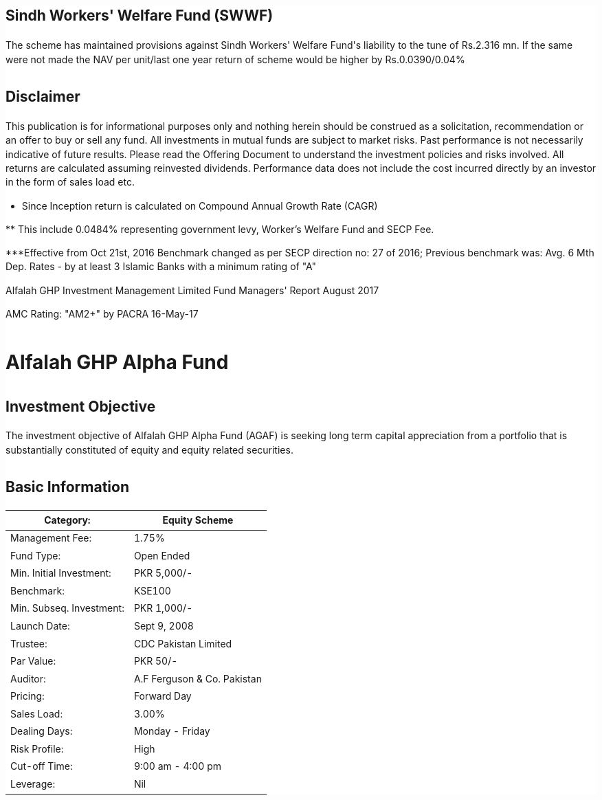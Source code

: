 ## Sindh Workers' Welfare Fund (SWWF)

The scheme has maintained provisions against Sindh Workers' Welfare Fund's liability to the tune of Rs.2.316 mn. If the same were not made the NAV per unit/last one year return of scheme would be higher by Rs.0.0390/0.04%

## Disclaimer

This publication is for informational purposes only and nothing herein should be construed as a solicitation, recommendation or an offer to buy or sell any fund. All investments in mutual funds are subject to market risks. Past performance is not necessarily indicative of future results. Please read the Offering Document to understand the investment policies and risks involved. All returns are calculated assuming reinvested dividends. Performance data does not include the cost incurred directly by an investor in the form of sales load etc.

* Since Inception return is calculated on Compound Annual Growth Rate (CAGR)

** This include 0.0484% representing government levy, Worker’s Welfare Fund and SECP Fee.

***Effective from Oct 21st, 2016 Benchmark changed as per SECP direction no: 27 of 2016; Previous benchmark was: Avg. 6 Mth Dep. Rates - by at least 3 Islamic Banks with a minimum rating of "A"

Alfalah GHP Investment Management Limited Fund Managers' Report August 2017

AMC Rating: "AM2+" by PACRA 16-May-17

# Alfalah GHP Alpha Fund

## Investment Objective

The investment objective of Alfalah GHP Alpha Fund (AGAF) is seeking long term capital appreciation from a portfolio that is substantially constituted of equity and equity related securities.

## Basic Information

|Category:|Equity Scheme|
|---|---|
|Management Fee:|1.75%|
|Fund Type:|Open Ended|
|Min. Initial Investment:|PKR 5,000/-|
|Benchmark:|KSE100|
|Min. Subseq. Investment:|PKR 1,000/-|
|Launch Date:|Sept 9, 2008|
|Trustee:|CDC Pakistan Limited|
|Par Value:|PKR 50/-|
|Auditor:|A.F Ferguson & Co. Pakistan|
|Pricing:|Forward Day|
|Sales Load:|3.00%|
|Dealing Days:|Monday - Friday|
|Risk Profile:|High|
|Cut-off Time:|9:00 am - 4:00 pm|
|Leverage:|Nil|
